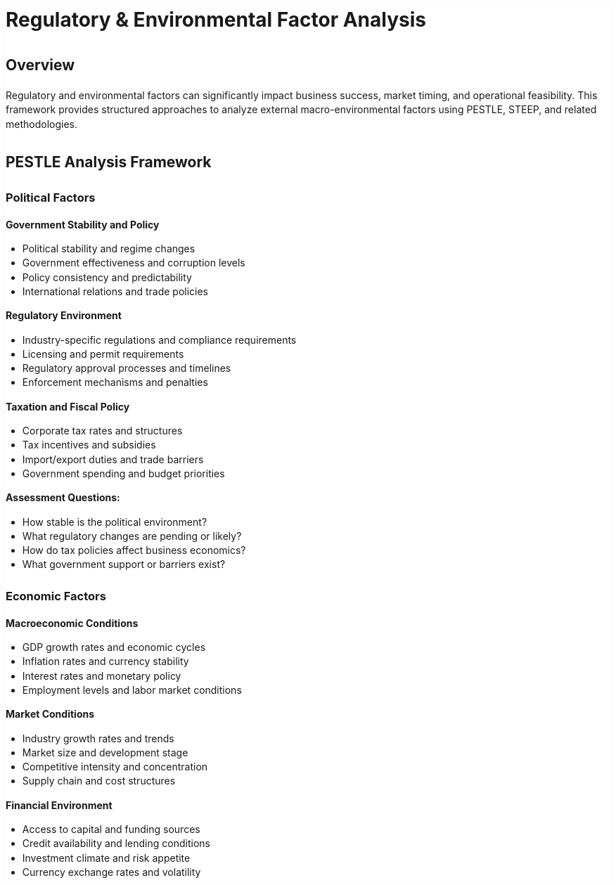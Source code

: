 # Regulatory & Environmental Factor Analysis

## Overview

Regulatory and environmental factors can significantly impact business success, market timing, and operational feasibility. This framework provides structured approaches to analyze external macro-environmental factors using PESTLE, STEEP, and related methodologies.

## PESTLE Analysis Framework

### Political Factors

**Government Stability and Policy**
- Political stability and regime changes
- Government effectiveness and corruption levels
- Policy consistency and predictability
- International relations and trade policies

**Regulatory Environment**
- Industry-specific regulations and compliance requirements
- Licensing and permit requirements
- Regulatory approval processes and timelines
- Enforcement mechanisms and penalties

**Taxation and Fiscal Policy**
- Corporate tax rates and structures
- Tax incentives and subsidies
- Import/export duties and trade barriers
- Government spending and budget priorities

**Assessment Questions:**
- How stable is the political environment?
- What regulatory changes are pending or likely?
- How do tax policies affect business economics?
- What government support or barriers exist?

### Economic Factors

**Macroeconomic Conditions**
- GDP growth rates and economic cycles
- Inflation rates and currency stability
- Interest rates and monetary policy
- Employment levels and labor market conditions

**Market Conditions**
- Industry growth rates and trends
- Market size and development stage
- Competitive intensity and concentration
- Supply chain and cost structures

**Financial Environment**
- Access to capital and funding sources
- Credit availability and lending conditions
- Investment climate and risk appetite
- Currency exchange rates and volatility
